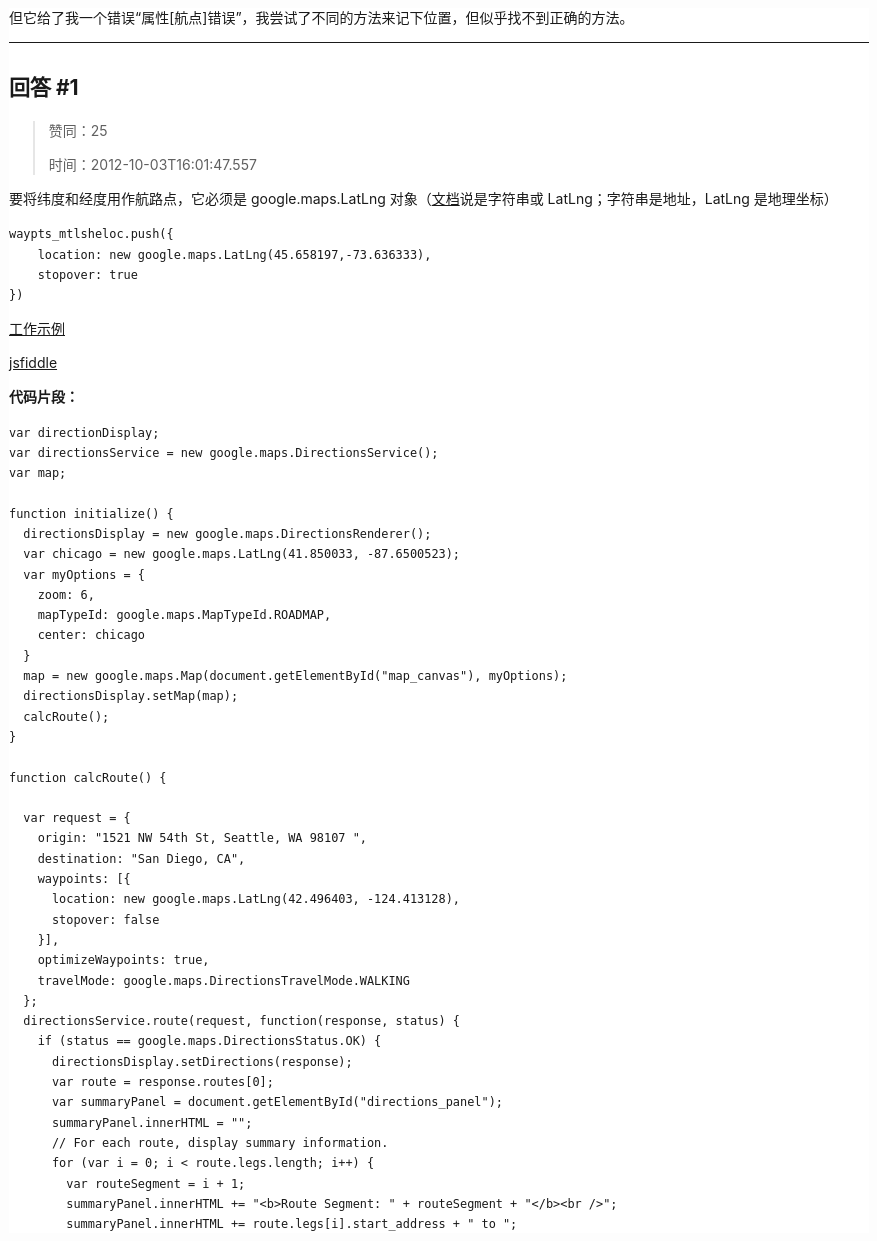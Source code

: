 但它给了我一个错误“属性[航点]错误”，我尝试了不同的方法来记下位置，但似乎找不到正确的方法。

* * *

## 回答 #1

> 赞同：25
> 
> 时间：2012-10-03T16:01:47.557

要将纬度和经度用作航路点，它必须是 google.maps.LatLng 对象（[文档](https://developers.google.com/maps/documentation/javascript/reference#DirectionsWaypoint)说是字符串或 LatLng；字符串是地址，LatLng 是地理坐标）

```
waypts_mtlsheloc.push({
    location: new google.maps.LatLng(45.658197,-73.636333),
    stopover: true
}) 
```

[工作示例](http://www.geocodezip.com/v3_GoogleEx_directions-waypointsC.html)

[jsfiddle](http://jsfiddle.net/geocodezip/npvsfz0d/497/)

**代码片段：**

```
var directionDisplay;
var directionsService = new google.maps.DirectionsService();
var map;

function initialize() {
  directionsDisplay = new google.maps.DirectionsRenderer();
  var chicago = new google.maps.LatLng(41.850033, -87.6500523);
  var myOptions = {
    zoom: 6,
    mapTypeId: google.maps.MapTypeId.ROADMAP,
    center: chicago
  }
  map = new google.maps.Map(document.getElementById("map_canvas"), myOptions);
  directionsDisplay.setMap(map);
  calcRoute();
}

function calcRoute() {

  var request = {
    origin: "1521 NW 54th St, Seattle, WA 98107 ",
    destination: "San Diego, CA",
    waypoints: [{
      location: new google.maps.LatLng(42.496403, -124.413128),
      stopover: false
    }],
    optimizeWaypoints: true,
    travelMode: google.maps.DirectionsTravelMode.WALKING
  };
  directionsService.route(request, function(response, status) {
    if (status == google.maps.DirectionsStatus.OK) {
      directionsDisplay.setDirections(response);
      var route = response.routes[0];
      var summaryPanel = document.getElementById("directions_panel");
      summaryPanel.innerHTML = "";
      // For each route, display summary information.
      for (var i = 0; i < route.legs.length; i++) {
        var routeSegment = i + 1;
        summaryPanel.innerHTML += "<b>Route Segment: " + routeSegment + "</b><br />";
        summaryPanel.innerHTML += route.legs[i].start_address + " to ";
```